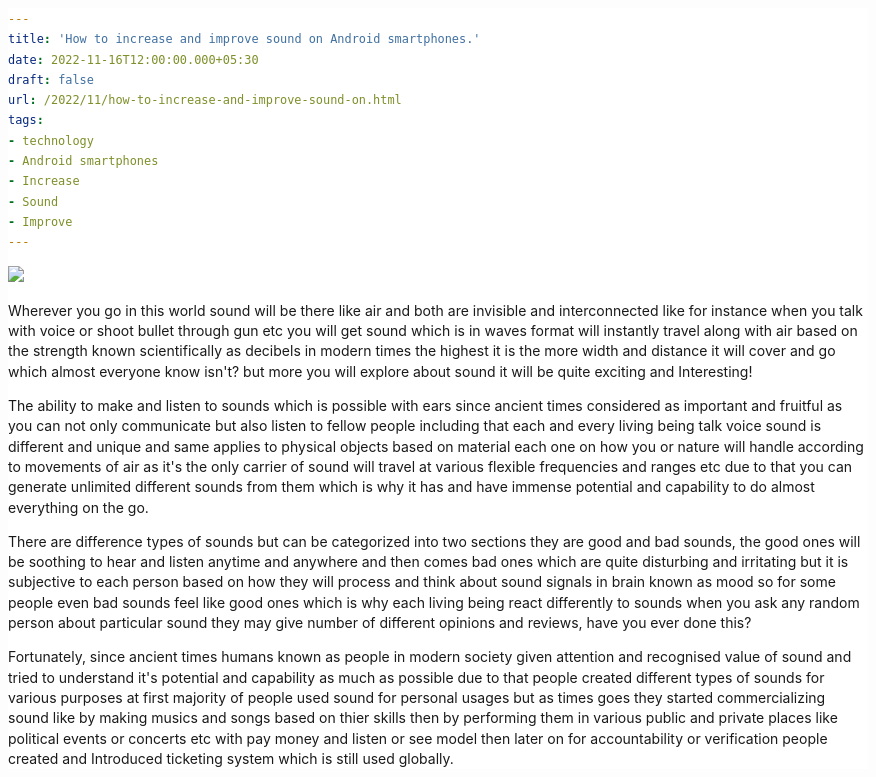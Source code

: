 ```yaml
---
title: 'How to increase and improve sound on Android smartphones.'
date: 2022-11-16T12:00:00.000+05:30
draft: false
url: /2022/11/how-to-increase-and-improve-sound-on.html
tags: 
- technology
- Android smartphones
- Increase
- Sound
- Improve
---
```


 [![](https://lh3.googleusercontent.com/-bcjWyDZO0nI/Y3aNSg9d7tI/AAAAAAAAO-0/r6m1pYbA5GsIcFGTbEoFpaSxj0H9VkLgACNcBGAsYHQ/s1600/1668713798770030-0.png)](https://lh3.googleusercontent.com/-bcjWyDZO0nI/Y3aNSg9d7tI/AAAAAAAAO-0/r6m1pYbA5GsIcFGTbEoFpaSxj0H9VkLgACNcBGAsYHQ/s1600/1668713798770030-0.png) 

  

Wherever you go in this world sound will be there like air and both are invisible and interconnected like for instance when you talk with voice or shoot bullet through gun etc you will get sound which is in waves format will instantly travel along with air based on the strength known scientifically as decibels in modern times the highest it is the more width and distance it will cover and go which almost everyone know isn't? but more you will explore about sound it will be quite exciting and Interesting!

  

The ability to make and listen to sounds which is possible with ears since ancient times considered as important and fruitful as you can not only communicate but also listen to fellow people including that each and every living being talk voice sound is different and unique and same applies to physical objects based on material each one on how you or nature will handle according to movements of air as it's the only carrier of sound will travel at various flexible frequencies and ranges etc due to that you can generate unlimited different sounds from them which is why it has and have immense potential and capability to do almost everything on the go.

  

There are difference types of sounds but can be categorized into two sections they are good and bad sounds, the good ones will be soothing to hear and listen anytime and anywhere and then comes bad ones which are quite disturbing and irritating but it is subjective to each person based on how they will process and think about sound signals in brain known as mood so for some people even bad sounds feel like good ones which is why each living being react differently to sounds when you ask any random person about particular sound they may give number of different opinions and reviews, have you ever done this?

  

Fortunately, since ancient times humans known as people in modern society given attention and recognised value of sound and tried to understand it's potential and capability as much as possible due to that people created different types of sounds for various purposes at first majority of people used sound for personal usages but as times goes they started commercializing sound like by making musics and songs based on thier skills then by performing them in various public and private places like political events or concerts etc with pay money and listen or see model then later on for accountability or verification people created and Introduced ticketing system which is still used globally.
